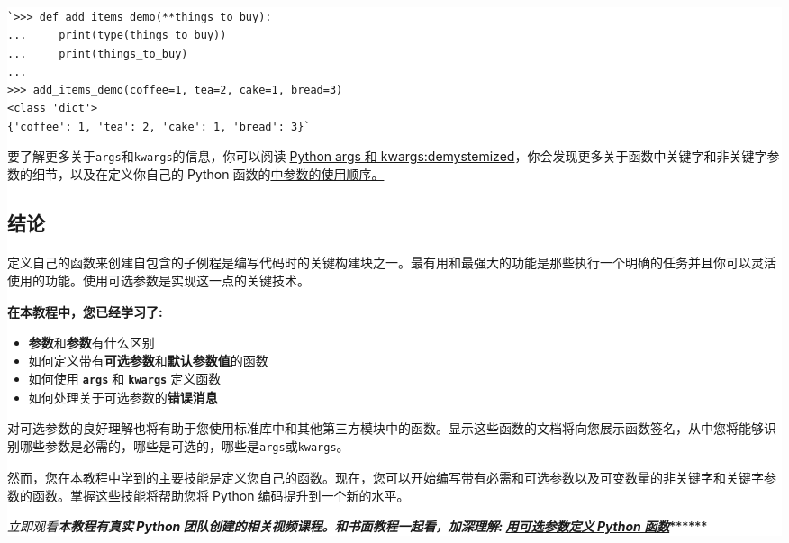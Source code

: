 >>>

```
`>>> def add_items_demo(**things_to_buy):
...     print(type(things_to_buy))
...     print(things_to_buy)
...
>>> add_items_demo(coffee=1, tea=2, cake=1, bread=3)
<class 'dict'>
{'coffee': 1, 'tea': 2, 'cake': 1, 'bread': 3}` 
```

要了解更多关于`args`和`kwargs`的信息，你可以阅读 [Python args 和 kwargs:demystemized](https://realpython.com/python-kwargs-and-args/)，你会发现更多关于函数中关键字和非关键字参数的细节，以及在定义你自己的 Python 函数的[中参数的使用顺序。](https://realpython.com/defining-your-own-python-function/#keyword-only-arguments)

## 结论

定义自己的函数来创建自包含的子例程是编写代码时的关键构建块之一。最有用和最强大的功能是那些执行一个明确的任务并且你可以灵活使用的功能。使用可选参数是实现这一点的关键技术。

**在本教程中，您已经学习了:**

*   **参数**和**参数**有什么区别
*   如何定义带有**可选参数**和**默认参数值**的函数
*   如何使用 **`args`** 和 **`kwargs`** 定义函数
*   如何处理关于可选参数的**错误消息**

对可选参数的良好理解也将有助于您使用标准库中和其他第三方模块中的函数。显示这些函数的文档将向您展示函数签名，从中您将能够识别哪些参数是必需的，哪些是可选的，哪些是`args`或`kwargs`。

然而，您在本教程中学到的主要技能是定义您自己的函数。现在，您可以开始编写带有必需和可选参数以及可变数量的非关键字和关键字参数的函数。掌握这些技能将帮助您将 Python 编码提升到一个新的水平。

*立即观看**本教程有真实 Python 团队创建的相关视频课程。和书面教程一起看，加深理解: [**用可选参数定义 Python 函数**](/courses/defining-python-functions-with-optional-arguments/)*********